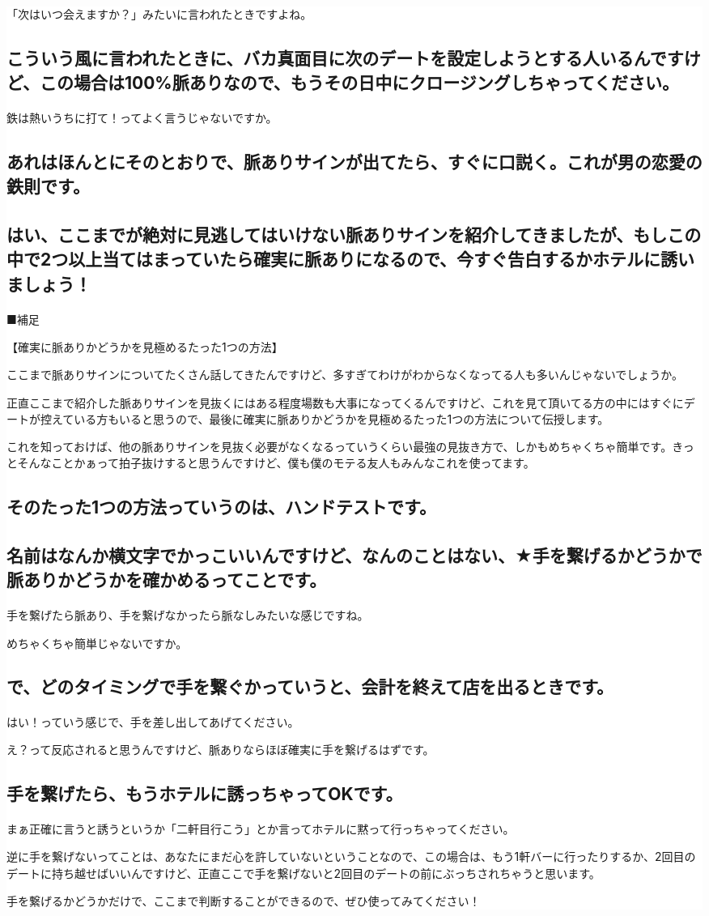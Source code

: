 「次はいつ会えますか？」みたいに言われたときですよね。


## こういう風に言われたときに、バカ真面目に次のデートを設定しようとする人いるんですけど、この場合は100%脈ありなので、もうその日中にクロージングしちゃってください。

鉄は熱いうちに打て！ってよく言うじゃないですか。

## あれはほんとにそのとおりで、脈ありサインが出てたら、すぐに口説く。これが男の恋愛の鉄則です。


## はい、ここまでが絶対に見逃してはいけない脈ありサインを紹介してきましたが、もしこの中で2つ以上当てはまっていたら確実に脈ありになるので、今すぐ告白するかホテルに誘いましょう！


■補足

【確実に脈ありかどうかを見極めるたった1つの方法】

ここまで脈ありサインについてたくさん話してきたんですけど、多すぎてわけがわからなくなってる人も多いんじゃないでしょうか。

正直ここまで紹介した脈ありサインを見抜くにはある程度場数も大事になってくるんですけど、これを見て頂いてる方の中にはすぐにデートが控えている方もいると思うので、最後に確実に脈ありかどうかを見極めるたった1つの方法について伝授します。


これを知っておけば、他の脈ありサインを見抜く必要がなくなるっていうくらい最強の見抜き方で、しかもめちゃくちゃ簡単です。きっとそんなことかぁって拍子抜けすると思うんですけど、僕も僕のモテる友人もみんなこれを使ってます。


## そのたった1つの方法っていうのは、ハンドテストです。

## 名前はなんか横文字でかっこいいんですけど、なんのことはない、★手を繋げるかどうかで脈ありかどうかを確かめるってことです。


手を繋げたら脈あり、手を繋げなかったら脈なしみたいな感じですね。

めちゃくちゃ簡単じゃないですか。


## で、どのタイミングで手を繋ぐかっていうと、会計を終えて店を出るときです。

はい！っていう感じで、手を差し出してあげてください。

え？って反応されると思うんですけど、脈ありならほぼ確実に手を繋げるはずです。

## 手を繋げたら、もうホテルに誘っちゃってOKです。

まぁ正確に言うと誘うというか「二軒目行こう」とか言ってホテルに黙って行っちゃってください。


逆に手を繋げないってことは、あなたにまだ心を許していないということなので、この場合は、もう1軒バーに行ったりするか、2回目のデートに持ち越せばいいんですけど、正直ここで手を繋げないと2回目のデートの前にぶっちされちゃうと思います。


手を繋げるかどうかだけで、ここまで判断することができるので、ぜひ使ってみてください！
